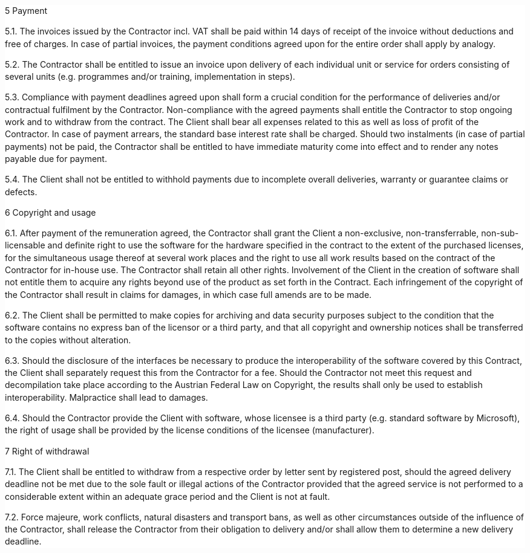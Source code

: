 5 Payment

5.1. The invoices issued by the Contractor incl. VAT shall be paid within 14 days of receipt of the invoice without deductions and free of charges. In case of partial invoices, the payment conditions agreed upon for the entire order shall apply by analogy.

5.2. The Contractor shall be entitled to issue an invoice upon delivery of each individual unit or service for orders consisting of several units (e.g. programmes and/or training, implementation in steps).

5.3. Compliance with payment deadlines agreed upon shall form a crucial condition for the performance of deliveries and/or contractual fulfilment by the Contractor. Non-compliance with the agreed payments shall entitle the Contractor to stop ongoing work and to withdraw from the contract. The Client shall bear all expenses related to this as well as loss of profit of the Contractor.
In case of payment arrears, the standard base interest rate shall be charged. Should two instalments (in case of partial payments) not be paid, the Contractor shall be entitled to have immediate maturity come into effect and to render any notes payable due for payment.

5.4. The Client shall not be entitled to withhold payments due to incomplete overall deliveries, warranty or guarantee claims or defects.

6 Copyright and usage

6.1. After payment of the remuneration agreed, the Contractor shall grant the Client a non-exclusive, non-transferrable, non-sub-licensable and definite right to use the software for the hardware specified in the contract to the extent of the purchased licenses, for the simultaneous usage thereof at several work places and the right to use all work results based on the contract of the Contractor for in-house use. The Contractor shall retain all other rights.
Involvement of the Client in the creation of software shall not entitle them to acquire any rights beyond use of the product as set forth in the Contract. Each infringement of the copyright of the Contractor shall result in claims for damages, in which case full amends are to be made.

6.2. The Client shall be permitted to make copies for archiving and data security purposes subject to the condition that the software contains no express ban of the licensor or a third party, and that all copyright and ownership notices shall be transferred to the copies without alteration.

6.3. Should the disclosure of the interfaces be necessary to produce the interoperability of the software covered by this Contract, the Client shall separately request this from the Contractor for a fee. Should the Contractor not meet this request and decompilation take place according to the Austrian Federal Law on Copyright, the results shall only be used to establish interoperability. Malpractice shall lead to damages. 

6.4. Should the Contractor provide the Client with software, whose licensee is a third party (e.g. standard software by Microsoft), the right of usage shall be provided by the license conditions of the licensee (manufacturer).

7 Right of withdrawal

7.1. The Client shall be entitled to withdraw from a respective order by letter sent by registered post, should the agreed delivery deadline not be met due to the sole fault or illegal actions of the Contractor provided that the agreed service is not performed to a considerable extent within an adequate grace period and the Client is not at fault.

7.2. Force majeure, work conflicts, natural disasters and transport bans, as well as other circumstances outside of the influence of the Contractor, shall release the Contractor from their obligation to delivery and/or shall allow them to determine a new delivery deadline.
